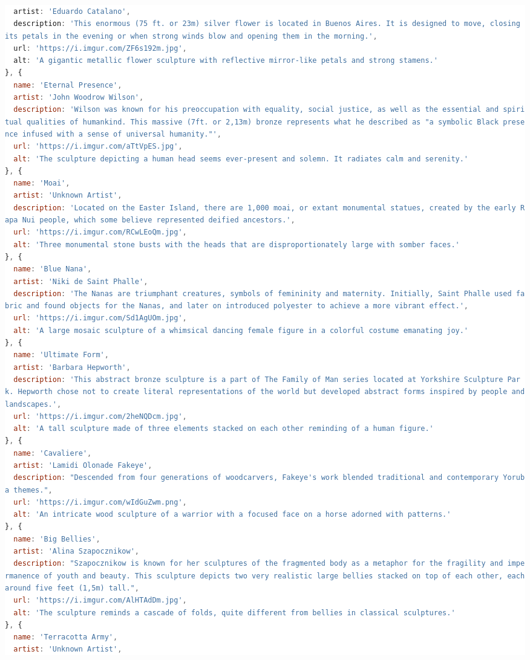 ```js index.js active
  artist: 'Eduardo Catalano',
  description: 'This enormous (75 ft. or 23m) silver flower is located in Buenos Aires. It is designed to move, closing its petals in the evening or when strong winds blow and opening them in the morning.',
  url: 'https://i.imgur.com/ZF6s192m.jpg',
  alt: 'A gigantic metallic flower sculpture with reflective mirror-like petals and strong stamens.'
}, {
  name: 'Eternal Presence',
  artist: 'John Woodrow Wilson',
  description: 'Wilson was known for his preoccupation with equality, social justice, as well as the essential and spiritual qualities of humankind. This massive (7ft. or 2,13m) bronze represents what he described as "a symbolic Black presence infused with a sense of universal humanity."',
  url: 'https://i.imgur.com/aTtVpES.jpg',
  alt: 'The sculpture depicting a human head seems ever-present and solemn. It radiates calm and serenity.'
}, {
  name: 'Moai',
  artist: 'Unknown Artist',
  description: 'Located on the Easter Island, there are 1,000 moai, or extant monumental statues, created by the early Rapa Nui people, which some believe represented deified ancestors.',
  url: 'https://i.imgur.com/RCwLEoQm.jpg',
  alt: 'Three monumental stone busts with the heads that are disproportionately large with somber faces.'
}, {
  name: 'Blue Nana',
  artist: 'Niki de Saint Phalle',
  description: 'The Nanas are triumphant creatures, symbols of femininity and maternity. Initially, Saint Phalle used fabric and found objects for the Nanas, and later on introduced polyester to achieve a more vibrant effect.',
  url: 'https://i.imgur.com/Sd1AgUOm.jpg',
  alt: 'A large mosaic sculpture of a whimsical dancing female figure in a colorful costume emanating joy.'
}, {
  name: 'Ultimate Form',
  artist: 'Barbara Hepworth',
  description: 'This abstract bronze sculpture is a part of The Family of Man series located at Yorkshire Sculpture Park. Hepworth chose not to create literal representations of the world but developed abstract forms inspired by people and landscapes.',
  url: 'https://i.imgur.com/2heNQDcm.jpg',
  alt: 'A tall sculpture made of three elements stacked on each other reminding of a human figure.'
}, {
  name: 'Cavaliere',
  artist: 'Lamidi Olonade Fakeye',
  description: "Descended from four generations of woodcarvers, Fakeye's work blended traditional and contemporary Yoruba themes.",
  url: 'https://i.imgur.com/wIdGuZwm.png',
  alt: 'An intricate wood sculpture of a warrior with a focused face on a horse adorned with patterns.'
}, {
  name: 'Big Bellies',
  artist: 'Alina Szapocznikow',
  description: "Szapocznikow is known for her sculptures of the fragmented body as a metaphor for the fragility and impermanence of youth and beauty. This sculpture depicts two very realistic large bellies stacked on top of each other, each around five feet (1,5m) tall.",
  url: 'https://i.imgur.com/AlHTAdDm.jpg',
  alt: 'The sculpture reminds a cascade of folds, quite different from bellies in classical sculptures.'
}, {
  name: 'Terracotta Army',
  artist: 'Unknown Artist',
```